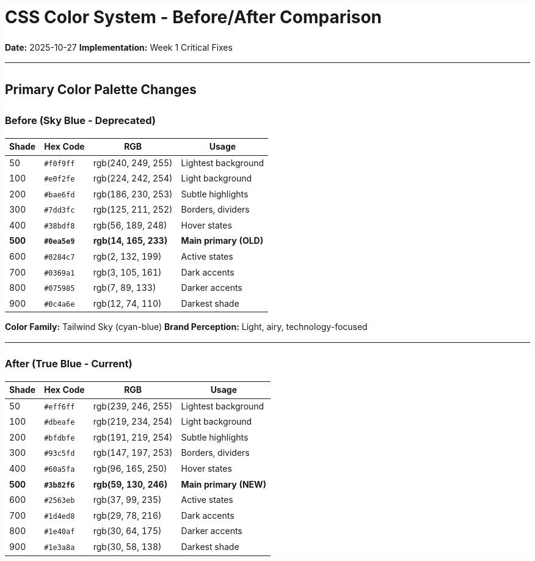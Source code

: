 # CSS Color System - Before/After Comparison

**Date:** 2025-10-27
**Implementation:** Week 1 Critical Fixes

---

## Primary Color Palette Changes

### Before (Sky Blue - Deprecated)

| Shade | Hex Code | RGB | Usage |
|-------|----------|-----|-------|
| 50 | `#f0f9ff` | rgb(240, 249, 255) | Lightest background |
| 100 | `#e0f2fe` | rgb(224, 242, 254) | Light background |
| 200 | `#bae6fd` | rgb(186, 230, 253) | Subtle highlights |
| 300 | `#7dd3fc` | rgb(125, 211, 252) | Borders, dividers |
| 400 | `#38bdf8` | rgb(56, 189, 248) | Hover states |
| **500** | **`#0ea5e9`** | **rgb(14, 165, 233)** | **Main primary (OLD)** |
| 600 | `#0284c7` | rgb(2, 132, 199) | Active states |
| 700 | `#0369a1` | rgb(3, 105, 161) | Dark accents |
| 800 | `#075985` | rgb(7, 89, 133) | Darker accents |
| 900 | `#0c4a6e` | rgb(12, 74, 110) | Darkest shade |

**Color Family:** Tailwind Sky (cyan-blue)
**Brand Perception:** Light, airy, technology-focused

---

### After (True Blue - Current)

| Shade | Hex Code | RGB | Usage |
|-------|----------|-----|-------|
| 50 | `#eff6ff` | rgb(239, 246, 255) | Lightest background |
| 100 | `#dbeafe` | rgb(219, 234, 254) | Light background |
| 200 | `#bfdbfe` | rgb(191, 219, 254) | Subtle highlights |
| 300 | `#93c5fd` | rgb(147, 197, 253) | Borders, dividers |
| 400 | `#60a5fa` | rgb(96, 165, 250) | Hover states |
| **500** | **`#3b82f6`** | **rgb(59, 130, 246)** | **Main primary (NEW)** |
| 600 | `#2563eb` | rgb(37, 99, 235) | Active states |
| 700 | `#1d4ed8` | rgb(29, 78, 216) | Dark accents |
| 800 | `#1e40af` | rgb(30, 64, 175) | Darker accents |
| 900 | `#1e3a8a` | rgb(30, 58, 138) | Darkest shade |
